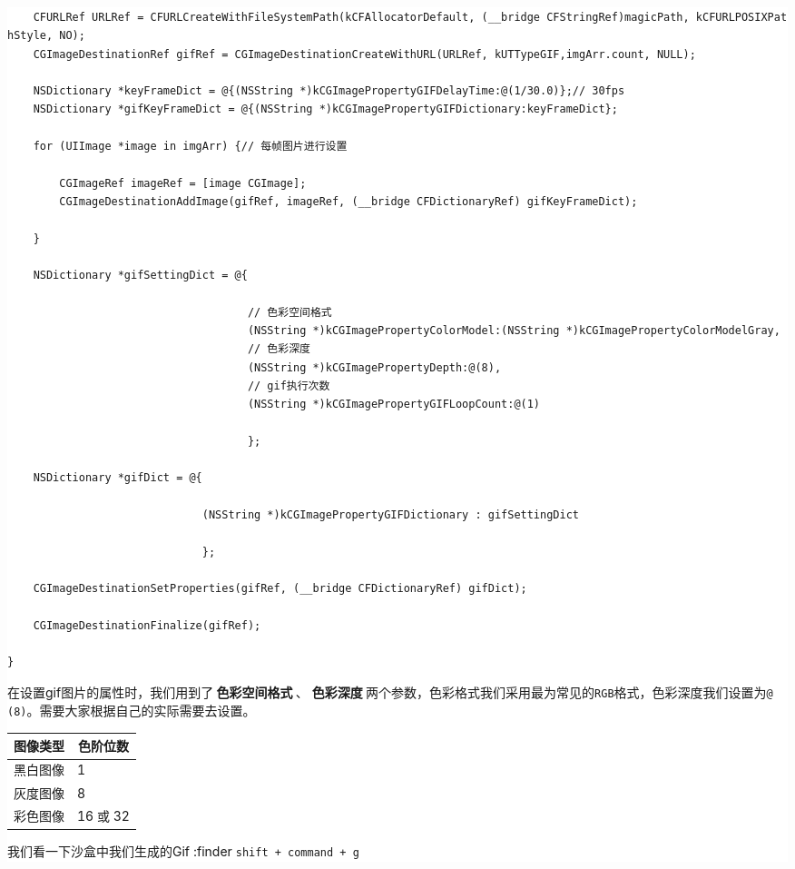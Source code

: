 ```
    CFURLRef URLRef = CFURLCreateWithFileSystemPath(kCFAllocatorDefault, (__bridge CFStringRef)magicPath, kCFURLPOSIXPathStyle, NO);
    CGImageDestinationRef gifRef = CGImageDestinationCreateWithURL(URLRef, kUTTypeGIF,imgArr.count, NULL);
    
    NSDictionary *keyFrameDict = @{(NSString *)kCGImagePropertyGIFDelayTime:@(1/30.0)};// 30fps
    NSDictionary *gifKeyFrameDict = @{(NSString *)kCGImagePropertyGIFDictionary:keyFrameDict};
    
    for (UIImage *image in imgArr) {// 每帧图片进行设置
        
        CGImageRef imageRef = [image CGImage];
        CGImageDestinationAddImage(gifRef, imageRef, (__bridge CFDictionaryRef) gifKeyFrameDict);
        
    }
    
    NSDictionary *gifSettingDict = @{
                                     
                                     // 色彩空间格式
                                     (NSString *)kCGImagePropertyColorModel:(NSString *)kCGImagePropertyColorModelGray,
                                     // 色彩深度
                                     (NSString *)kCGImagePropertyDepth:@(8),
                                     // gif执行次数
                                     (NSString *)kCGImagePropertyGIFLoopCount:@(1)
                                     
                                     };
    
    NSDictionary *gifDict = @{
                              
                              (NSString *)kCGImagePropertyGIFDictionary : gifSettingDict
                              
                              };
    
    CGImageDestinationSetProperties(gifRef, (__bridge CFDictionaryRef) gifDict);
    
    CGImageDestinationFinalize(gifRef);
    
}
```
在设置gif图片的属性时，我们用到了<strong> 色彩空间格式 </strong> 、 <strong> 色彩深度 </strong> 两个参数，色彩格式我们采用最为常见的`RGB`格式，色彩深度我们设置为`@(8)`。需要大家根据自己的实际需要去设置。

| 图像类型 | 色阶位数 |
| --- | ---
| 黑白图像 | 1
| 灰度图像 | 8
| 彩色图像 | 16 或 32

我们看一下沙盒中我们生成的Gif :finder `shift + command + g`
